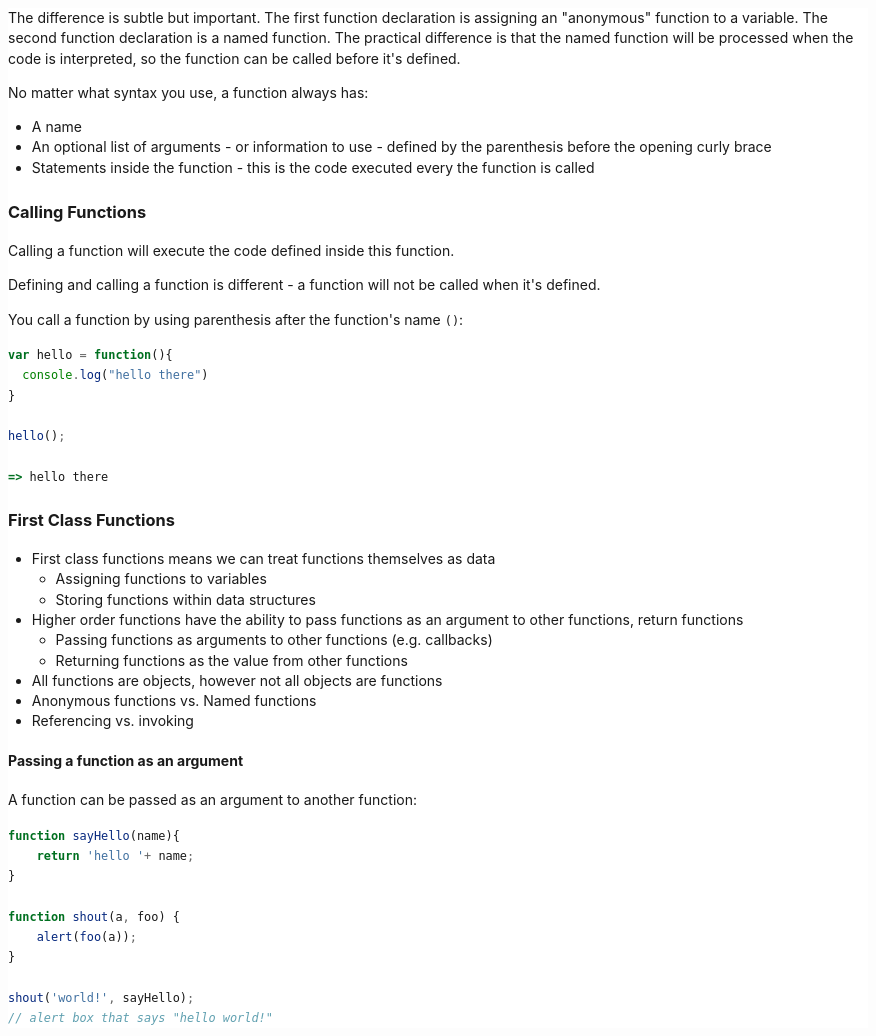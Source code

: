 The difference is subtle but important. The first function declaration is assigning an "anonymous" function to a variable. The second function declaration is a named function. The practical difference is that the named function will be processed when the code is interpreted, so the function can be called before it's defined.

No matter what syntax you use, a function always has:

- A name
- An optional list of arguments - or information to use - defined by the parenthesis before the opening curly brace
- Statements inside the function - this is the code executed every the function is called

### Calling Functions

Calling a function will execute the code defined inside this function.

Defining and calling a function is different - a function will not be called when it's defined.

You call a function by using parenthesis after the function's name `()`:

```javascript
var hello = function(){
  console.log("hello there")
}

hello();

=> hello there
```

### First Class Functions

- First class functions means we can treat functions themselves as data
    + Assigning functions to variables
    + Storing functions within data structures
- Higher order functions have the ability to pass functions as an argument to other functions, return functions
    + Passing functions as arguments to other functions (e.g. callbacks)
    + Returning functions as the value from other functions
- All functions are objects, however not all objects are functions
- Anonymous functions vs. Named functions
- Referencing vs. invoking

#### Passing a function as an argument

A function can be passed as an argument to another function:

```javascript
function sayHello(name){
	return 'hello '+ name;
}

function shout(a, foo) {
	alert(foo(a));
}

shout('world!', sayHello);
// alert box that says "hello world!"
```
